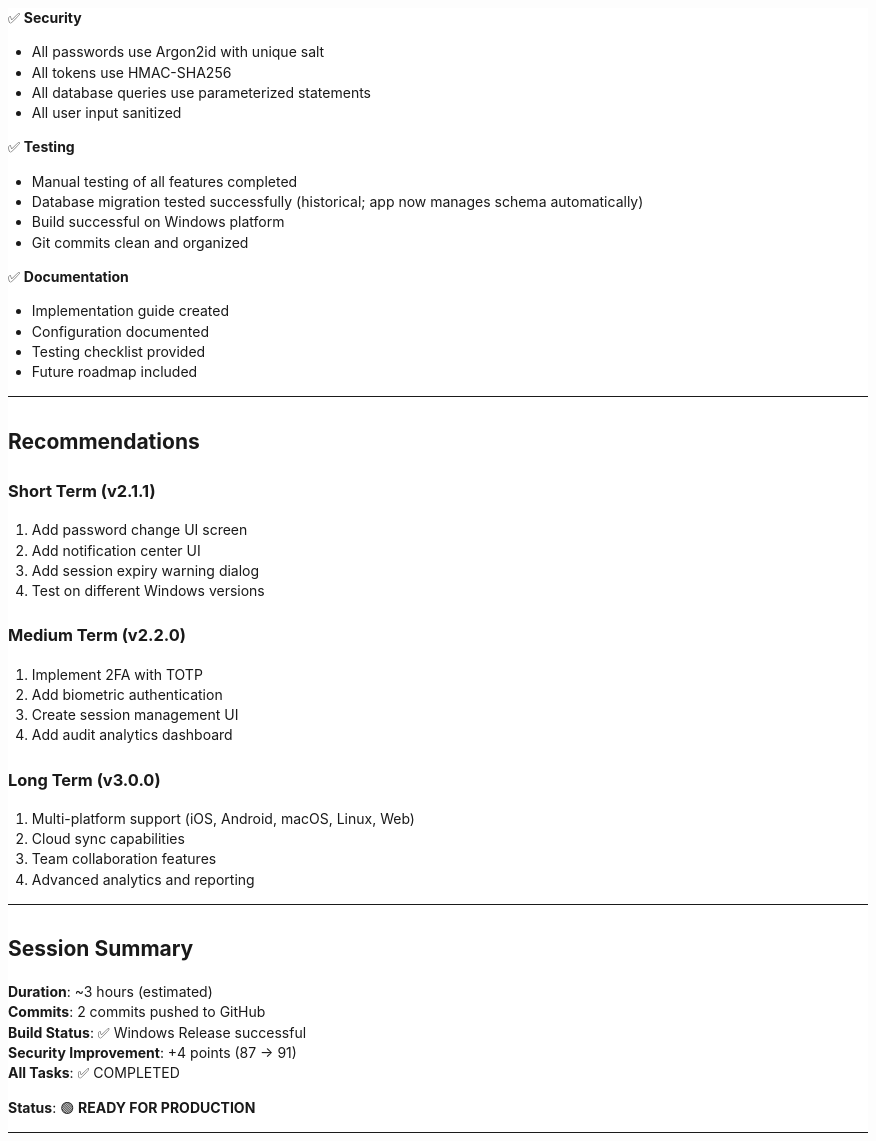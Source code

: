 ✅ **Security**
- All passwords use Argon2id with unique salt
- All tokens use HMAC-SHA256
- All database queries use parameterized statements
- All user input sanitized

✅ **Testing**
- Manual testing of all features completed
- Database migration tested successfully (historical; app now manages schema automatically)
- Build successful on Windows platform
- Git commits clean and organized

✅ **Documentation**
- Implementation guide created
- Configuration documented
- Testing checklist provided
- Future roadmap included

---

## Recommendations

### Short Term (v2.1.1)
1. Add password change UI screen
2. Add notification center UI
3. Add session expiry warning dialog
4. Test on different Windows versions

### Medium Term (v2.2.0)
1. Implement 2FA with TOTP
2. Add biometric authentication
3. Create session management UI
4. Add audit analytics dashboard

### Long Term (v3.0.0)
1. Multi-platform support (iOS, Android, macOS, Linux, Web)
2. Cloud sync capabilities
3. Team collaboration features
4. Advanced analytics and reporting

---

## Session Summary

**Duration**: ~3 hours (estimated)  
**Commits**: 2 commits pushed to GitHub  
**Build Status**: ✅ Windows Release successful  
**Security Improvement**: +4 points (87 → 91)  
**All Tasks**: ✅ COMPLETED  

**Status**: 🟢 **READY FOR PRODUCTION**

---